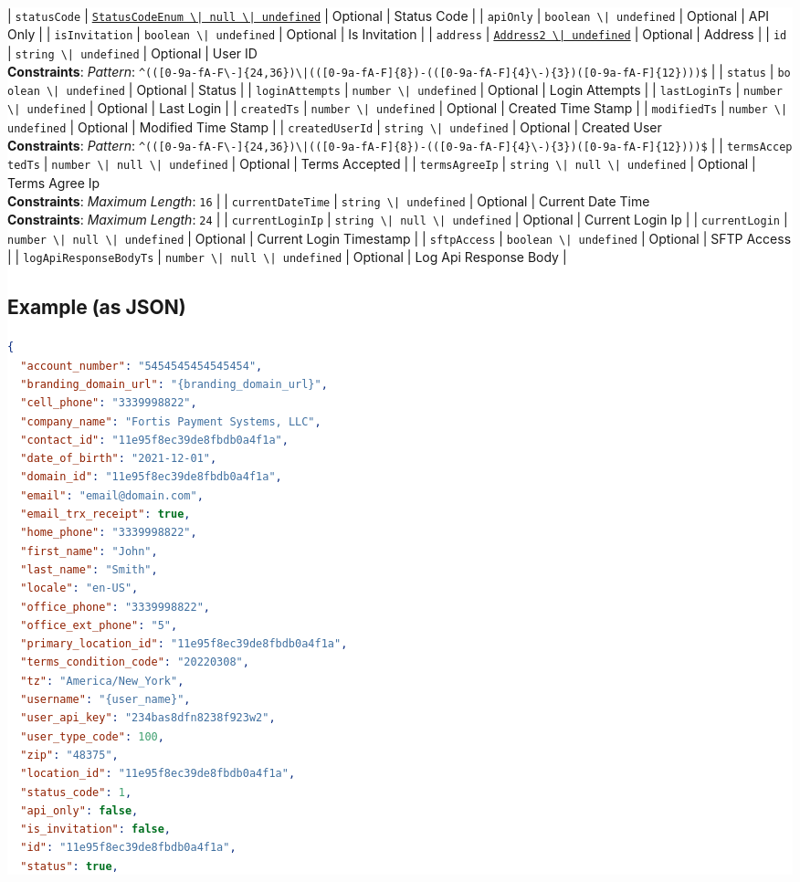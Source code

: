 | `statusCode` | [`StatusCodeEnum \| null \| undefined`](../../doc/models/status-code-enum.md) | Optional | Status Code |
| `apiOnly` | `boolean \| undefined` | Optional | API Only |
| `isInvitation` | `boolean \| undefined` | Optional | Is Invitation |
| `address` | [`Address2 \| undefined`](../../doc/models/address-2.md) | Optional | Address |
| `id` | `string \| undefined` | Optional | User ID<br>**Constraints**: *Pattern*: `^(([0-9a-fA-F\-]{24,36})\|(([0-9a-fA-F]{8})-(([0-9a-fA-F]{4}\-){3})([0-9a-fA-F]{12})))$` |
| `status` | `boolean \| undefined` | Optional | Status |
| `loginAttempts` | `number \| undefined` | Optional | Login Attempts |
| `lastLoginTs` | `number \| undefined` | Optional | Last Login |
| `createdTs` | `number \| undefined` | Optional | Created Time Stamp |
| `modifiedTs` | `number \| undefined` | Optional | Modified Time Stamp |
| `createdUserId` | `string \| undefined` | Optional | Created User<br>**Constraints**: *Pattern*: `^(([0-9a-fA-F\-]{24,36})\|(([0-9a-fA-F]{8})-(([0-9a-fA-F]{4}\-){3})([0-9a-fA-F]{12})))$` |
| `termsAcceptedTs` | `number \| null \| undefined` | Optional | Terms Accepted |
| `termsAgreeIp` | `string \| null \| undefined` | Optional | Terms Agree Ip<br>**Constraints**: *Maximum Length*: `16` |
| `currentDateTime` | `string \| undefined` | Optional | Current Date Time<br>**Constraints**: *Maximum Length*: `24` |
| `currentLoginIp` | `string \| null \| undefined` | Optional | Current Login Ip |
| `currentLogin` | `number \| null \| undefined` | Optional | Current Login Timestamp |
| `sftpAccess` | `boolean \| undefined` | Optional | SFTP Access |
| `logApiResponseBodyTs` | `number \| null \| undefined` | Optional | Log Api Response Body |

## Example (as JSON)

```json
{
  "account_number": "5454545454545454",
  "branding_domain_url": "{branding_domain_url}",
  "cell_phone": "3339998822",
  "company_name": "Fortis Payment Systems, LLC",
  "contact_id": "11e95f8ec39de8fbdb0a4f1a",
  "date_of_birth": "2021-12-01",
  "domain_id": "11e95f8ec39de8fbdb0a4f1a",
  "email": "email@domain.com",
  "email_trx_receipt": true,
  "home_phone": "3339998822",
  "first_name": "John",
  "last_name": "Smith",
  "locale": "en-US",
  "office_phone": "3339998822",
  "office_ext_phone": "5",
  "primary_location_id": "11e95f8ec39de8fbdb0a4f1a",
  "terms_condition_code": "20220308",
  "tz": "America/New_York",
  "username": "{user_name}",
  "user_api_key": "234bas8dfn8238f923w2",
  "user_type_code": 100,
  "zip": "48375",
  "location_id": "11e95f8ec39de8fbdb0a4f1a",
  "status_code": 1,
  "api_only": false,
  "is_invitation": false,
  "id": "11e95f8ec39de8fbdb0a4f1a",
  "status": true,
```